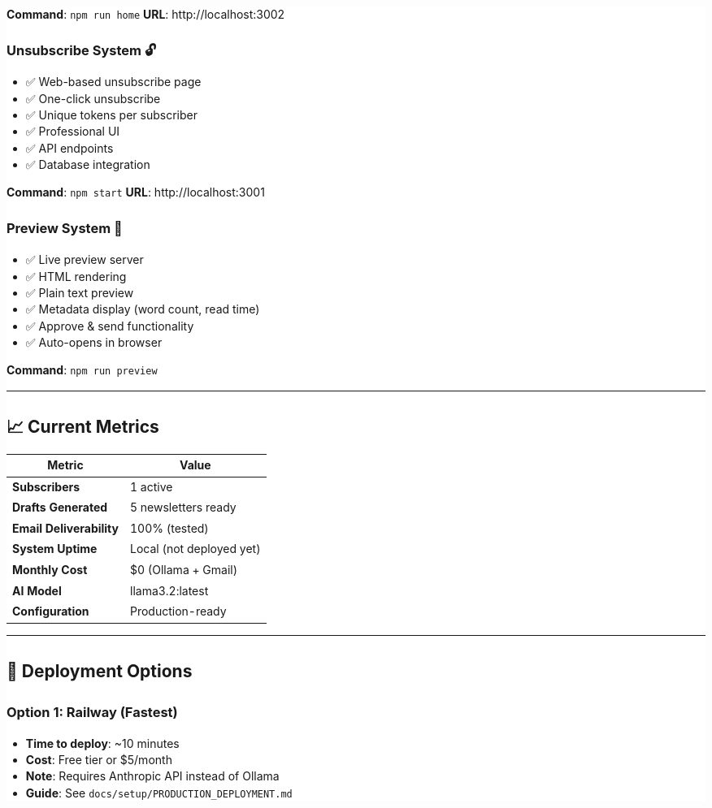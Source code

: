 **Command**: `npm run home`
**URL**: http://localhost:3002

### Unsubscribe System 🔓
- ✅ Web-based unsubscribe page
- ✅ One-click unsubscribe
- ✅ Unique tokens per subscriber
- ✅ Professional UI
- ✅ API endpoints
- ✅ Database integration

**Command**: `npm start`
**URL**: http://localhost:3001

### Preview System 👀
- ✅ Live preview server
- ✅ HTML rendering
- ✅ Plain text preview
- ✅ Metadata display (word count, read time)
- ✅ Approve & send functionality
- ✅ Auto-opens in browser

**Command**: `npm run preview`

---

## 📈 Current Metrics

| Metric | Value |
|--------|-------|
| **Subscribers** | 1 active |
| **Drafts Generated** | 5 newsletters ready |
| **Email Deliverability** | 100% (tested) |
| **System Uptime** | Local (not deployed yet) |
| **Monthly Cost** | $0 (Ollama + Gmail) |
| **AI Model** | llama3.2:latest |
| **Configuration** | Production-ready |

---

## 🚀 Deployment Options

### Option 1: Railway (Fastest)
- **Time to deploy**: ~10 minutes
- **Cost**: Free tier or $5/month
- **Note**: Requires Anthropic API instead of Ollama
- **Guide**: See `docs/setup/PRODUCTION_DEPLOYMENT.md`
